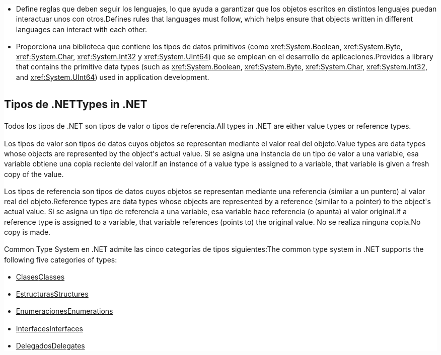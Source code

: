 - <span data-ttu-id="c1a5d-109">Define reglas que deben seguir los lenguajes, lo que ayuda a garantizar que los objetos escritos en distintos lenguajes puedan interactuar unos con otros.</span><span class="sxs-lookup"><span data-stu-id="c1a5d-109">Defines rules that languages must follow, which helps ensure that objects written in different languages can interact with each other.</span></span>  
  
- <span data-ttu-id="c1a5d-110">Proporciona una biblioteca que contiene los tipos de datos primitivos (como <xref:System.Boolean>, <xref:System.Byte>, <xref:System.Char>, <xref:System.Int32> y <xref:System.UInt64>) que se emplean en el desarrollo de aplicaciones.</span><span class="sxs-lookup"><span data-stu-id="c1a5d-110">Provides a library that contains the primitive data types (such as <xref:System.Boolean>, <xref:System.Byte>, <xref:System.Char>, <xref:System.Int32>, and <xref:System.UInt64>) used in application development.</span></span>
  
## <a name="types-in-net"></a><span data-ttu-id="c1a5d-111">Tipos de .NET</span><span class="sxs-lookup"><span data-stu-id="c1a5d-111">Types in .NET</span></span>

 <span data-ttu-id="c1a5d-112">Todos los tipos de .NET son tipos de valor o tipos de referencia.</span><span class="sxs-lookup"><span data-stu-id="c1a5d-112">All types in .NET are either value types or reference types.</span></span>  
  
 <span data-ttu-id="c1a5d-113">Los tipos de valor son tipos de datos cuyos objetos se representan mediante el valor real del objeto.</span><span class="sxs-lookup"><span data-stu-id="c1a5d-113">Value types are data types whose objects are represented by the object's actual value.</span></span> <span data-ttu-id="c1a5d-114">Si se asigna una instancia de un tipo de valor a una variable, esa variable obtiene una copia reciente del valor.</span><span class="sxs-lookup"><span data-stu-id="c1a5d-114">If an instance of a value type is assigned to a variable, that variable is given a fresh copy of the value.</span></span>  
  
 <span data-ttu-id="c1a5d-115">Los tipos de referencia son tipos de datos cuyos objetos se representan mediante una referencia (similar a un puntero) al valor real del objeto.</span><span class="sxs-lookup"><span data-stu-id="c1a5d-115">Reference types are data types whose objects are represented by a reference (similar to a pointer) to the object's actual value.</span></span> <span data-ttu-id="c1a5d-116">Si se asigna un tipo de referencia a una variable, esa variable hace referencia (o apunta) al valor original.</span><span class="sxs-lookup"><span data-stu-id="c1a5d-116">If a reference type is assigned to a variable, that variable references (points to) the original value.</span></span> <span data-ttu-id="c1a5d-117">No se realiza ninguna copia.</span><span class="sxs-lookup"><span data-stu-id="c1a5d-117">No copy is made.</span></span>  
  
 <span data-ttu-id="c1a5d-118">Common Type System en .NET admite las cinco categorías de tipos siguientes:</span><span class="sxs-lookup"><span data-stu-id="c1a5d-118">The common type system in .NET supports the following five categories of types:</span></span>  
  
- [<span data-ttu-id="c1a5d-119">Clases</span><span class="sxs-lookup"><span data-stu-id="c1a5d-119">Classes</span></span>](#classes)  
  
- [<span data-ttu-id="c1a5d-120">Estructuras</span><span class="sxs-lookup"><span data-stu-id="c1a5d-120">Structures</span></span>](#structures)  
  
- [<span data-ttu-id="c1a5d-121">Enumeraciones</span><span class="sxs-lookup"><span data-stu-id="c1a5d-121">Enumerations</span></span>](#enumerations)  
  
- [<span data-ttu-id="c1a5d-122">Interfaces</span><span class="sxs-lookup"><span data-stu-id="c1a5d-122">Interfaces</span></span>](#interfaces)  
  
- [<span data-ttu-id="c1a5d-123">Delegados</span><span class="sxs-lookup"><span data-stu-id="c1a5d-123">Delegates</span></span>](#delegates)  
  